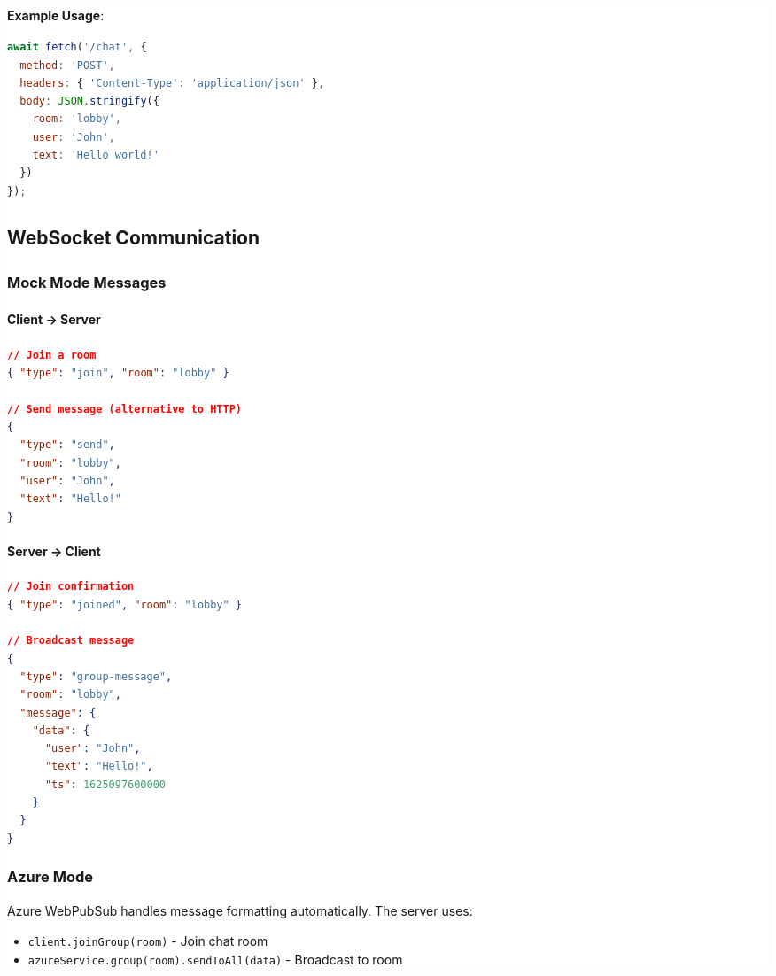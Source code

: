**Example Usage**:
```javascript
await fetch('/chat', {
  method: 'POST',
  headers: { 'Content-Type': 'application/json' },
  body: JSON.stringify({
    room: 'lobby',
    user: 'John',
    text: 'Hello world!'
  })
});
```

## WebSocket Communication

### Mock Mode Messages

#### Client → Server
```json
// Join a room
{ "type": "join", "room": "lobby" }

// Send message (alternative to HTTP)
{ 
  "type": "send", 
  "room": "lobby", 
  "user": "John", 
  "text": "Hello!" 
}
```

#### Server → Client
```json
// Join confirmation
{ "type": "joined", "room": "lobby" }

// Broadcast message
{
  "type": "group-message",
  "room": "lobby",
  "message": {
    "data": {
      "user": "John",
      "text": "Hello!",
      "ts": 1625097600000
    }
  }
}
```

### Azure Mode
Azure WebPubSub handles message formatting automatically. The server uses:
- `client.joinGroup(room)` - Join chat room
- `azureService.group(room).sendToAll(data)` - Broadcast to room
